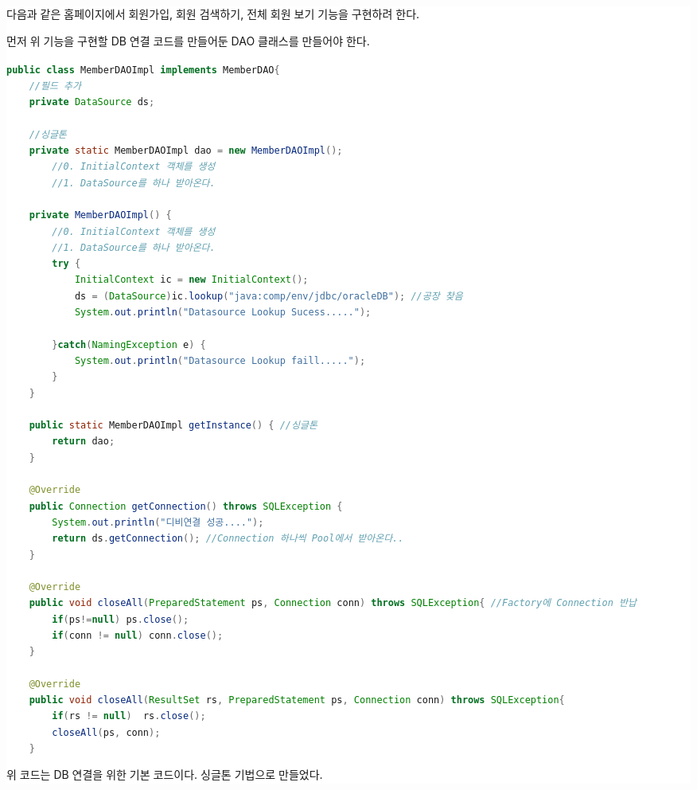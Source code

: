 다음과 같은 홈페이지에서 회원가입, 회원 검색하기, 전체 회원 보기 기능을 구현하려 한다.

먼저 위 기능을 구현할 DB 연결 코드를 만들어둔 DAO 클래스를 만들어야 한다.

```java
public class MemberDAOImpl implements MemberDAO{
	//필드 추가
	private DataSource ds;
	
	//싱글톤
	private static MemberDAOImpl dao = new MemberDAOImpl();
		//0. InitialContext 객체를 생성
	 	//1. DataSource를 하나 받아온다.
		
	private MemberDAOImpl() {
		//0. InitialContext 객체를 생성
	 	//1. DataSource를 하나 받아온다.
		try {
			InitialContext ic = new InitialContext();
			ds = (DataSource)ic.lookup("java:comp/env/jdbc/oracleDB"); //공장 찾음
			System.out.println("Datasource Lookup Sucess.....");

		}catch(NamingException e) {
			System.out.println("Datasource Lookup faill.....");
		}
	}
	
	public static MemberDAOImpl getInstance() { //싱글톤 
		return dao;
	}
	
	@Override
	public Connection getConnection() throws SQLException {		
		System.out.println("디비연결 성공....");
		return ds.getConnection(); //Connection 하나씩 Pool에서 받아온다..
	}

	@Override
	public void closeAll(PreparedStatement ps, Connection conn) throws SQLException{ //Factory에 Connection 반납 
		if(ps!=null) ps.close();		
		if(conn != null) conn.close();
	}

	@Override
	public void closeAll(ResultSet rs, PreparedStatement ps, Connection conn) throws SQLException{		
		if(rs != null)	rs.close();
		closeAll(ps, conn);		
	}
```

위 코드는 DB 연결을 위한 기본 코드이다. 싱글톤 기법으로 만들었다.
